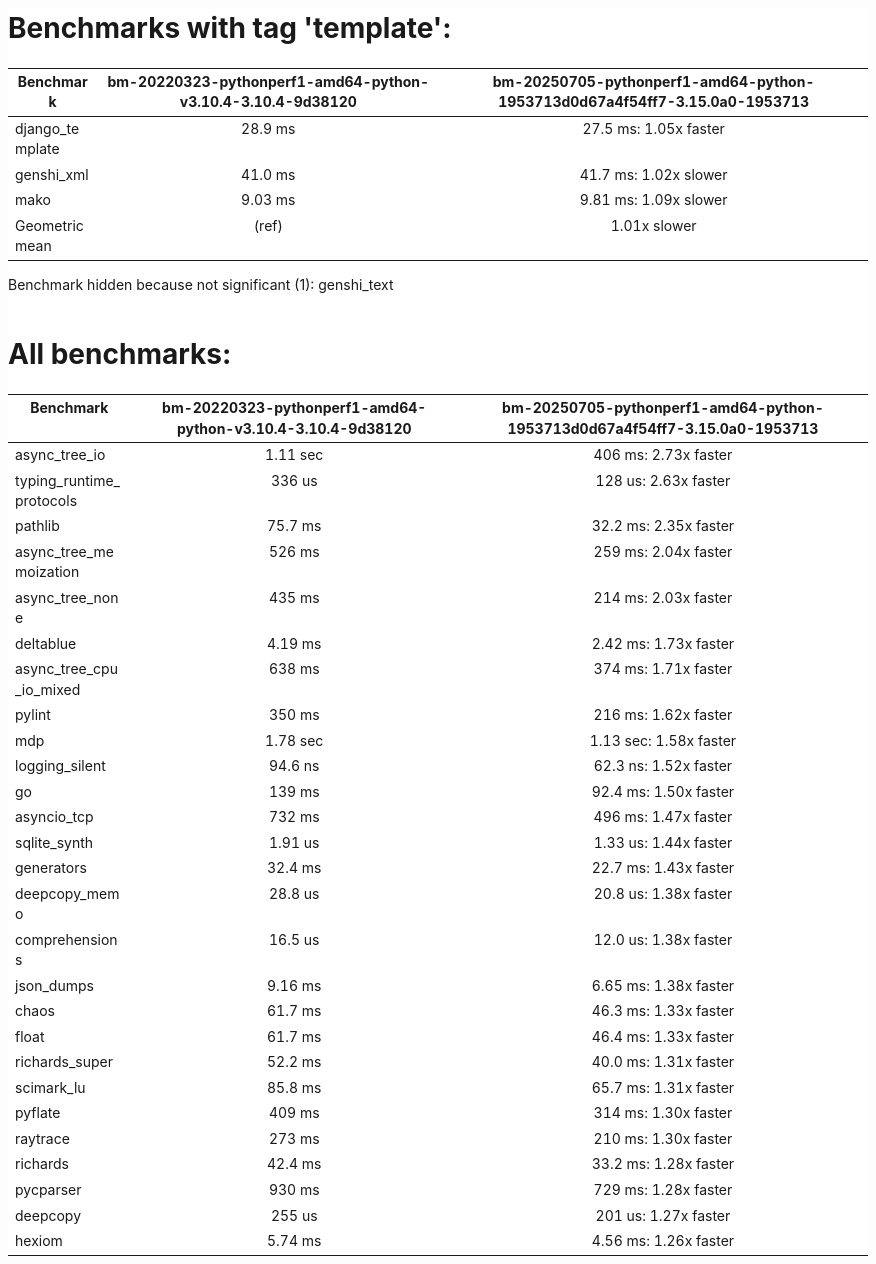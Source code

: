 Benchmarks with tag 'template':
===============================

| Benchmark       | bm-20220323-pythonperf1-amd64-python-v3.10.4-3.10.4-9d38120 | bm-20250705-pythonperf1-amd64-python-1953713d0d67a4f54ff7-3.15.0a0-1953713 |
|-----------------|:-----------------------------------------------------------:|:--------------------------------------------------------------------------:|
| django_template | 28.9 ms                                                     | 27.5 ms: 1.05x faster                                                      |
| genshi_xml      | 41.0 ms                                                     | 41.7 ms: 1.02x slower                                                      |
| mako            | 9.03 ms                                                     | 9.81 ms: 1.09x slower                                                      |
| Geometric mean  | (ref)                                                       | 1.01x slower                                                               |

Benchmark hidden because not significant (1): genshi_text

All benchmarks:
===============

| Benchmark                | bm-20220323-pythonperf1-amd64-python-v3.10.4-3.10.4-9d38120 | bm-20250705-pythonperf1-amd64-python-1953713d0d67a4f54ff7-3.15.0a0-1953713 |
|--------------------------|:-----------------------------------------------------------:|:--------------------------------------------------------------------------:|
| async_tree_io            | 1.11 sec                                                    | 406 ms: 2.73x faster                                                       |
| typing_runtime_protocols | 336 us                                                      | 128 us: 2.63x faster                                                       |
| pathlib                  | 75.7 ms                                                     | 32.2 ms: 2.35x faster                                                      |
| async_tree_memoization   | 526 ms                                                      | 259 ms: 2.04x faster                                                       |
| async_tree_none          | 435 ms                                                      | 214 ms: 2.03x faster                                                       |
| deltablue                | 4.19 ms                                                     | 2.42 ms: 1.73x faster                                                      |
| async_tree_cpu_io_mixed  | 638 ms                                                      | 374 ms: 1.71x faster                                                       |
| pylint                   | 350 ms                                                      | 216 ms: 1.62x faster                                                       |
| mdp                      | 1.78 sec                                                    | 1.13 sec: 1.58x faster                                                     |
| logging_silent           | 94.6 ns                                                     | 62.3 ns: 1.52x faster                                                      |
| go                       | 139 ms                                                      | 92.4 ms: 1.50x faster                                                      |
| asyncio_tcp              | 732 ms                                                      | 496 ms: 1.47x faster                                                       |
| sqlite_synth             | 1.91 us                                                     | 1.33 us: 1.44x faster                                                      |
| generators               | 32.4 ms                                                     | 22.7 ms: 1.43x faster                                                      |
| deepcopy_memo            | 28.8 us                                                     | 20.8 us: 1.38x faster                                                      |
| comprehensions           | 16.5 us                                                     | 12.0 us: 1.38x faster                                                      |
| json_dumps               | 9.16 ms                                                     | 6.65 ms: 1.38x faster                                                      |
| chaos                    | 61.7 ms                                                     | 46.3 ms: 1.33x faster                                                      |
| float                    | 61.7 ms                                                     | 46.4 ms: 1.33x faster                                                      |
| richards_super           | 52.2 ms                                                     | 40.0 ms: 1.31x faster                                                      |
| scimark_lu               | 85.8 ms                                                     | 65.7 ms: 1.31x faster                                                      |
| pyflate                  | 409 ms                                                      | 314 ms: 1.30x faster                                                       |
| raytrace                 | 273 ms                                                      | 210 ms: 1.30x faster                                                       |
| richards                 | 42.4 ms                                                     | 33.2 ms: 1.28x faster                                                      |
| pycparser                | 930 ms                                                      | 729 ms: 1.28x faster                                                       |
| deepcopy                 | 255 us                                                      | 201 us: 1.27x faster                                                       |
| hexiom                   | 5.74 ms                                                     | 4.56 ms: 1.26x faster                                                      |
